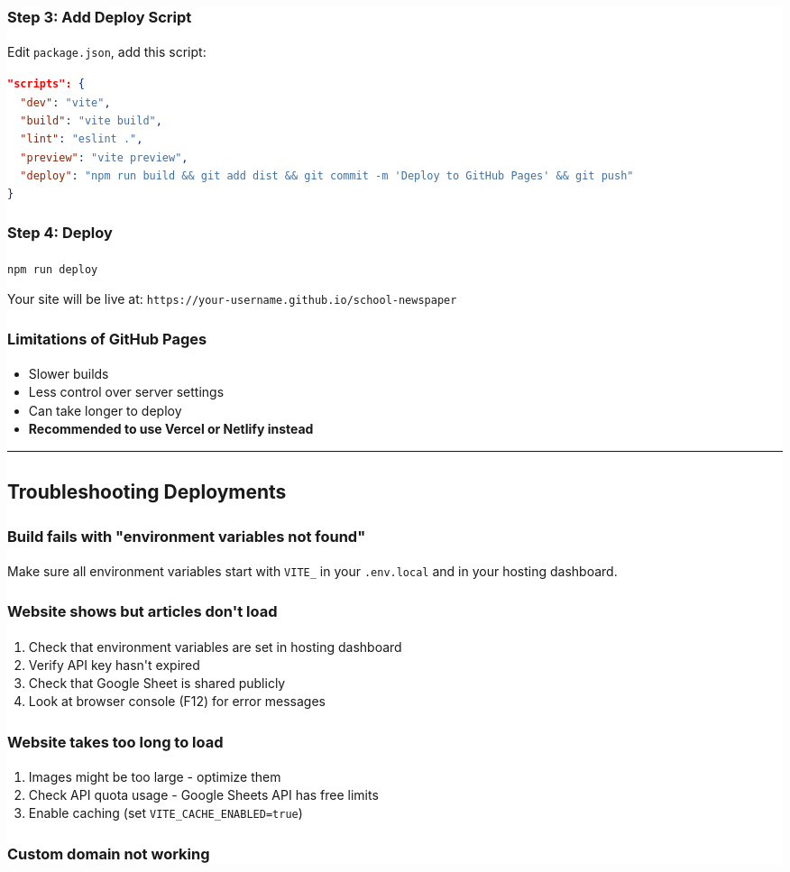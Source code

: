 ### Step 3: Add Deploy Script

Edit `package.json`, add this script:

```json
"scripts": {
  "dev": "vite",
  "build": "vite build",
  "lint": "eslint .",
  "preview": "vite preview",
  "deploy": "npm run build && git add dist && git commit -m 'Deploy to GitHub Pages' && git push"
}
```

### Step 4: Deploy

```bash
npm run deploy
```

Your site will be live at: `https://your-username.github.io/school-newspaper`

### Limitations of GitHub Pages

- Slower builds
- Less control over server settings
- Can take longer to deploy
- **Recommended to use Vercel or Netlify instead**

---

## Troubleshooting Deployments

### Build fails with "environment variables not found"

Make sure all environment variables start with `VITE_` in your `.env.local` and in your hosting dashboard.

### Website shows but articles don't load

1. Check that environment variables are set in hosting dashboard
2. Verify API key hasn't expired
3. Check that Google Sheet is shared publicly
4. Look at browser console (F12) for error messages

### Website takes too long to load

1. Images might be too large - optimize them
2. Check API quota usage - Google Sheets API has free limits
3. Enable caching (set `VITE_CACHE_ENABLED=true`)

### Custom domain not working
